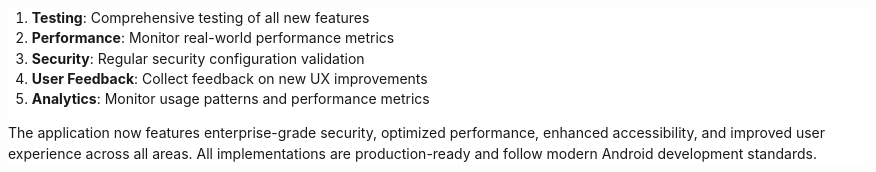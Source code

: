 1. **Testing**: Comprehensive testing of all new features
2. **Performance**: Monitor real-world performance metrics
3. **Security**: Regular security configuration validation
4. **User Feedback**: Collect feedback on new UX improvements
5. **Analytics**: Monitor usage patterns and performance metrics

The application now features enterprise-grade security, optimized performance, enhanced accessibility, and improved user experience across all areas. All implementations are production-ready and follow modern Android development standards.
